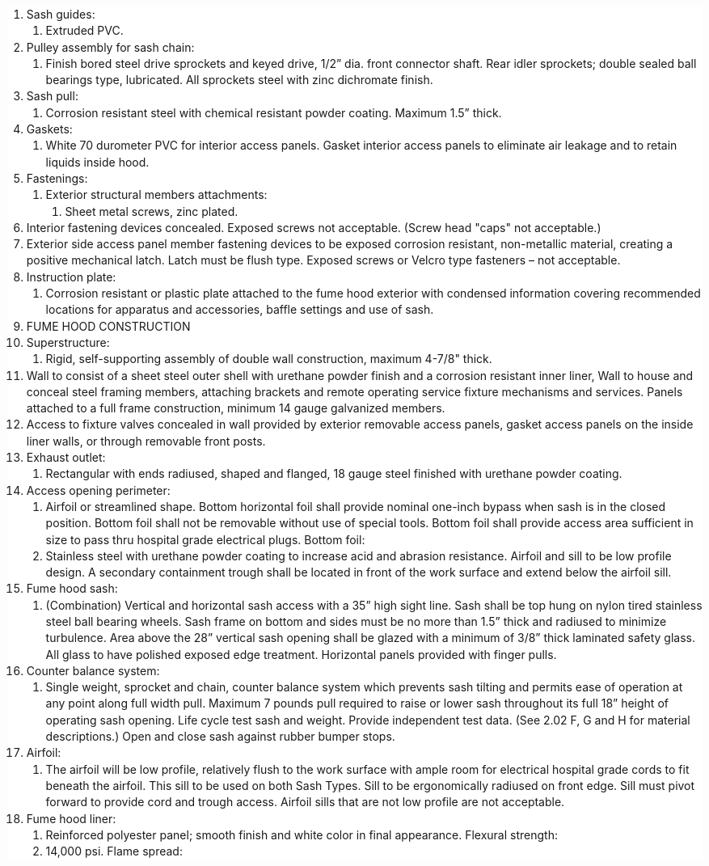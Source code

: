    1. Sash guides:
      1. Extruded PVC.
   1. Pulley assembly for sash chain:
      1. Finish bored steel drive sprockets and keyed drive, 1/2” dia. front connector shaft. Rear idler sprockets; double sealed ball bearings type, lubricated. All sprockets steel with zinc dichromate finish.
   1. Sash pull:
      1. Corrosion resistant steel with chemical resistant powder coating. Maximum 1.5” thick.
   1. Gaskets:
      1. White 70 durometer PVC for interior access panels. Gasket interior access panels to eliminate air leakage and to retain liquids inside hood.
   1. Fastenings:
      1. Exterior structural members attachments:
         1. Sheet metal screws, zinc plated.
   1. Interior fastening devices concealed. Exposed screws not acceptable. (Screw head "caps" not acceptable.)
   1. Exterior side access panel member fastening devices to be exposed corrosion resistant, non-metallic material, creating a positive mechanical latch. Latch must be flush type. Exposed screws or Velcro type fasteners – not acceptable.
   1. Instruction plate:
      1. Corrosion resistant or plastic plate attached to the fume hood exterior with condensed information covering recommended locations for apparatus and accessories, baffle settings and use of sash.
   1. FUME HOOD CONSTRUCTION
   1. Superstructure:
      1. Rigid, self-supporting assembly of double wall construction, maximum 4-7/8" thick.
   1. Wall to consist of a sheet steel outer shell with urethane powder finish and a corrosion resistant inner liner, Wall to house and conceal steel framing members, attaching brackets and remote operating service fixture mechanisms and services. Panels attached to a full frame construction, minimum 14 gauge galvanized members.
   1. Access to fixture valves concealed in wall provided by exterior removable access panels, gasket access panels on the inside liner walls, or through removable front posts.
   1. Exhaust outlet:
      1. Rectangular with ends radiused, shaped and flanged, 18 gauge steel finished with urethane powder coating.
   1. Access opening perimeter:
      1. Airfoil or streamlined shape. Bottom horizontal foil shall provide nominal one-inch bypass when sash is in the closed position. Bottom foil shall not be removable without use of special tools. Bottom foil shall provide access area sufficient in size to pass thru hospital grade electrical plugs. Bottom foil:
      1. Stainless steel with urethane powder coating to increase acid and abrasion resistance. Airfoil and sill to be low profile design. A secondary containment trough shall be located in front of the work surface and extend below the airfoil sill.
   1. Fume hood sash:
      1. (Combination) Vertical and horizontal sash access with a 35” high sight line. Sash shall be top hung on nylon tired stainless steel ball bearing wheels. Sash frame on bottom and sides must be no more than 1.5” thick and radiused to minimize turbulence. Area above the 28” vertical sash opening shall be glazed with a minimum of 3/8” thick laminated safety glass. All glass to have polished exposed edge treatment. Horizontal panels provided with finger pulls.
   1. Counter balance system:
      1. Single weight, sprocket and chain, counter balance system which prevents sash tilting and permits ease of operation at any point along full width pull. Maximum 7 pounds pull required to raise or lower sash throughout its full 18” height of operating sash opening. Life cycle test sash and weight. Provide independent test data. (See 2.02 F, G and H for material descriptions.) Open and close sash against rubber bumper stops.
   1. Airfoil:
      1. The airfoil will be low profile, relatively flush to the work surface with ample room for electrical hospital grade cords to fit beneath the airfoil. This sill to be used on both Sash Types. Sill to be ergonomically radiused on front edge. Sill must pivot forward to provide cord and trough access. Airfoil sills that are not low profile are not acceptable.
   1. Fume hood liner:
      1. Reinforced polyester panel; smooth finish and white color in final appearance. Flexural strength:
      1. 14,000 psi. Flame spread: